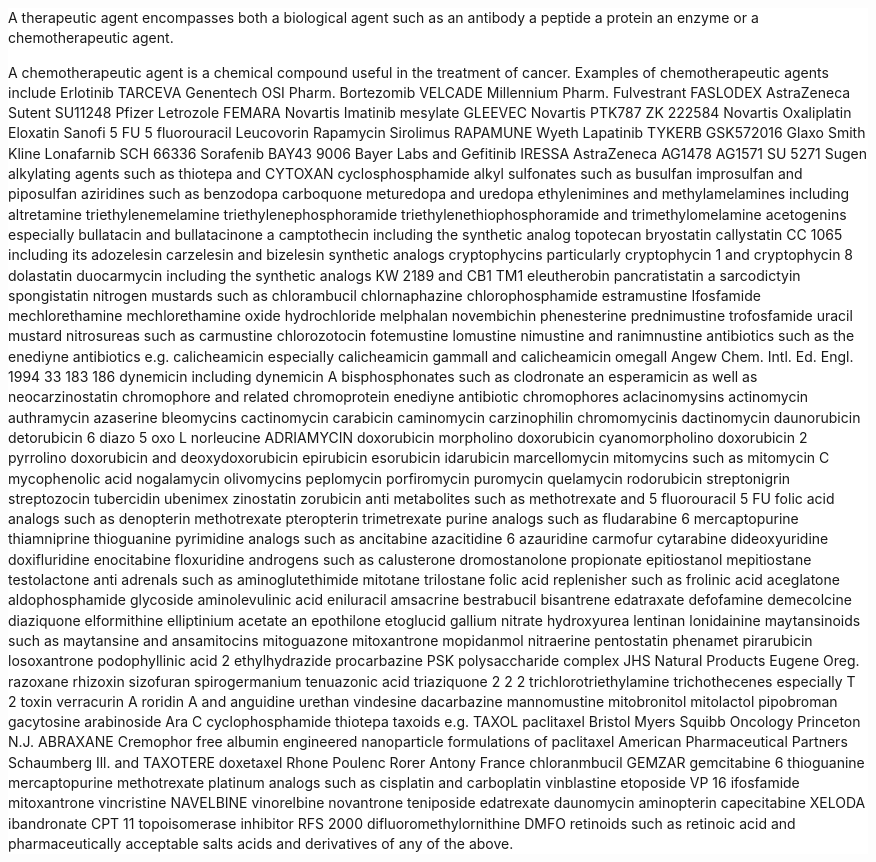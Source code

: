 A therapeutic agent encompasses both a biological agent such as an antibody a peptide a protein an enzyme or a chemotherapeutic agent.

A chemotherapeutic agent is a chemical compound useful in the treatment of cancer. Examples of chemotherapeutic agents include Erlotinib TARCEVA Genentech OSI Pharm. Bortezomib VELCADE Millennium Pharm. Fulvestrant FASLODEX AstraZeneca Sutent SU11248 Pfizer Letrozole FEMARA Novartis Imatinib mesylate GLEEVEC Novartis PTK787 ZK 222584 Novartis Oxaliplatin Eloxatin Sanofi 5 FU 5 fluorouracil Leucovorin Rapamycin Sirolimus RAPAMUNE Wyeth Lapatinib TYKERB GSK572016 Glaxo Smith Kline Lonafarnib SCH 66336 Sorafenib BAY43 9006 Bayer Labs and Gefitinib IRESSA AstraZeneca AG1478 AG1571 SU 5271 Sugen alkylating agents such as thiotepa and CYTOXAN cyclosphosphamide alkyl sulfonates such as busulfan improsulfan and piposulfan aziridines such as benzodopa carboquone meturedopa and uredopa ethylenimines and methylamelamines including altretamine triethylenemelamine triethylenephosphoramide triethylenethiophosphoramide and trimethylomelamine acetogenins especially bullatacin and bullatacinone a camptothecin including the synthetic analog topotecan bryostatin callystatin CC 1065 including its adozelesin carzelesin and bizelesin synthetic analogs cryptophycins particularly cryptophycin 1 and cryptophycin 8 dolastatin duocarmycin including the synthetic analogs KW 2189 and CB1 TM1 eleutherobin pancratistatin a sarcodictyin spongistatin nitrogen mustards such as chlorambucil chlornaphazine chlorophosphamide estramustine Ifosfamide mechlorethamine mechlorethamine oxide hydrochloride melphalan novembichin phenesterine prednimustine trofosfamide uracil mustard nitrosureas such as carmustine chlorozotocin fotemustine lomustine nimustine and ranimnustine antibiotics such as the enediyne antibiotics e.g. calicheamicin especially calicheamicin gammall and calicheamicin omegall Angew Chem. Intl. Ed. Engl. 1994 33 183 186 dynemicin including dynemicin A bisphosphonates such as clodronate an esperamicin as well as neocarzinostatin chromophore and related chromoprotein enediyne antibiotic chromophores aclacinomysins actinomycin authramycin azaserine bleomycins cactinomycin carabicin caminomycin carzinophilin chromomycinis dactinomycin daunorubicin detorubicin 6 diazo 5 oxo L norleucine ADRIAMYCIN doxorubicin morpholino doxorubicin cyanomorpholino doxorubicin 2 pyrrolino doxorubicin and deoxydoxorubicin epirubicin esorubicin idarubicin marcellomycin mitomycins such as mitomycin C mycophenolic acid nogalamycin olivomycins peplomycin porfiromycin puromycin quelamycin rodorubicin streptonigrin streptozocin tubercidin ubenimex zinostatin zorubicin anti metabolites such as methotrexate and 5 fluorouracil 5 FU folic acid analogs such as denopterin methotrexate pteropterin trimetrexate purine analogs such as fludarabine 6 mercaptopurine thiamniprine thioguanine pyrimidine analogs such as ancitabine azacitidine 6 azauridine carmofur cytarabine dideoxyuridine doxifluridine enocitabine floxuridine androgens such as calusterone dromostanolone propionate epitiostanol mepitiostane testolactone anti adrenals such as aminoglutethimide mitotane trilostane folic acid replenisher such as frolinic acid aceglatone aldophosphamide glycoside aminolevulinic acid eniluracil amsacrine bestrabucil bisantrene edatraxate defofamine demecolcine diaziquone elformithine elliptinium acetate an epothilone etoglucid gallium nitrate hydroxyurea lentinan lonidainine maytansinoids such as maytansine and ansamitocins mitoguazone mitoxantrone mopidanmol nitraerine pentostatin phenamet pirarubicin losoxantrone podophyllinic acid 2 ethylhydrazide procarbazine PSK polysaccharide complex JHS Natural Products Eugene Oreg. razoxane rhizoxin sizofuran spirogermanium tenuazonic acid triaziquone 2 2 2 trichlorotriethylamine trichothecenes especially T 2 toxin verracurin A roridin A and anguidine urethan vindesine dacarbazine mannomustine mitobronitol mitolactol pipobroman gacytosine arabinoside Ara C cyclophosphamide thiotepa taxoids e.g. TAXOL paclitaxel Bristol Myers Squibb Oncology Princeton N.J. ABRAXANE Cremophor free albumin engineered nanoparticle formulations of paclitaxel American Pharmaceutical Partners Schaumberg Ill. and TAXOTERE doxetaxel Rhone Poulenc Rorer Antony France chloranmbucil GEMZAR gemcitabine 6 thioguanine mercaptopurine methotrexate platinum analogs such as cisplatin and carboplatin vinblastine etoposide VP 16 ifosfamide mitoxantrone vincristine NAVELBINE vinorelbine novantrone teniposide edatrexate daunomycin aminopterin capecitabine XELODA ibandronate CPT 11 topoisomerase inhibitor RFS 2000 difluoromethylornithine DMFO retinoids such as retinoic acid and pharmaceutically acceptable salts acids and derivatives of any of the above.
